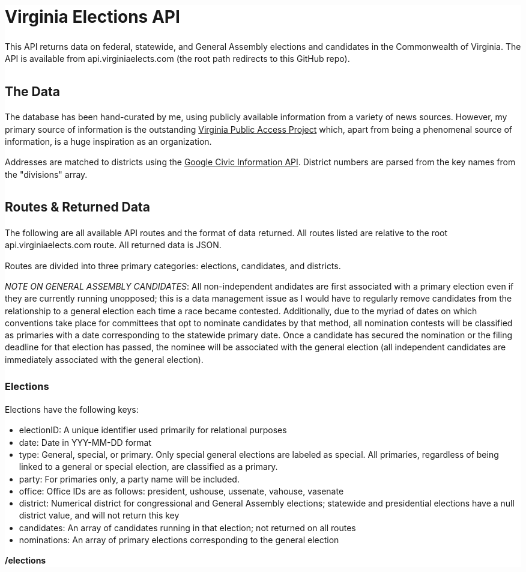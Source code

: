 # Virginia Elections API

This API returns data on federal, statewide, and General Assembly elections and candidates in the Commonwealth of Virginia. The API is available from api.virginiaelects.com (the root path redirects to this GitHub repo).


## The Data

The database has been hand-curated by me, using publicly available information from a variety of news sources. However, my primary source of information is the outstanding [Virginia Public Access Project](https://www.vpap.org/) which, apart from being a phenomenal source of information, is a huge inspiration as an organization.

Addresses are matched to districts using the [Google Civic Information API](https://developers.google.com/civic-information/). District numbers are parsed from the key names from the "divisions" array.


## Routes & Returned Data

The following are all available API routes and the format of data returned. All routes listed are relative to the root api.virginiaelects.com route. All returned data is JSON.

Routes are divided into three primary categories: elections, candidates, and districts.

*NOTE ON GENERAL ASSEMBLY CANDIDATES*: All non-independent andidates are first associated with a primary election even if they are currently running unopposed; this is a data management issue as I would have to regularly remove candidates from the relationship to a general election each time a race became contested. Additionally, due to the myriad of dates on which conventions take place for committees that opt to nominate candidates by that method, all nomination contests will be classified as primaries with a date corresponding to the statewide primary date. Once a candidate has secured the nomination or the filing deadline for that election has passed, the nominee will be associated with the general election (all independent candidates are immediately associated with the general election).


### Elections

Elections have the following keys:
- electionID: A unique identifier used primarily for relational purposes
- date: Date in YYY-MM-DD format
- type: General, special, or primary. Only special general elections are labeled as special. All primaries, regardless of being linked to a general or special election, are classified as a primary.
- party: For primaries only, a party name will be included.
- office: Office IDs are as follows: president, ushouse, ussenate, vahouse, vasenate
- district: Numerical district for congressional and General Assembly elections; statewide and presidential elections have a null district value, and will not return this key
- candidates: An array of candidates running in that election; not returned on all routes
- nominations: An array of primary elections corresponding to the general election


**/elections**

